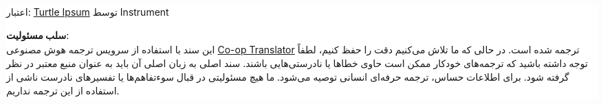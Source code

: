 اعتبار: [Turtle Ipsum](https://github.com/Instrument/semantic-html-sample) توسط Instrument

**سلب مسئولیت**:  
این سند با استفاده از سرویس ترجمه هوش مصنوعی [Co-op Translator](https://github.com/Azure/co-op-translator) ترجمه شده است. در حالی که ما تلاش می‌کنیم دقت را حفظ کنیم، لطفاً توجه داشته باشید که ترجمه‌های خودکار ممکن است حاوی خطاها یا نادرستی‌هایی باشند. سند اصلی به زبان اصلی آن باید به عنوان منبع معتبر در نظر گرفته شود. برای اطلاعات حساس، ترجمه حرفه‌ای انسانی توصیه می‌شود. ما هیچ مسئولیتی در قبال سوءتفاهم‌ها یا تفسیرهای نادرست ناشی از استفاده از این ترجمه نداریم.